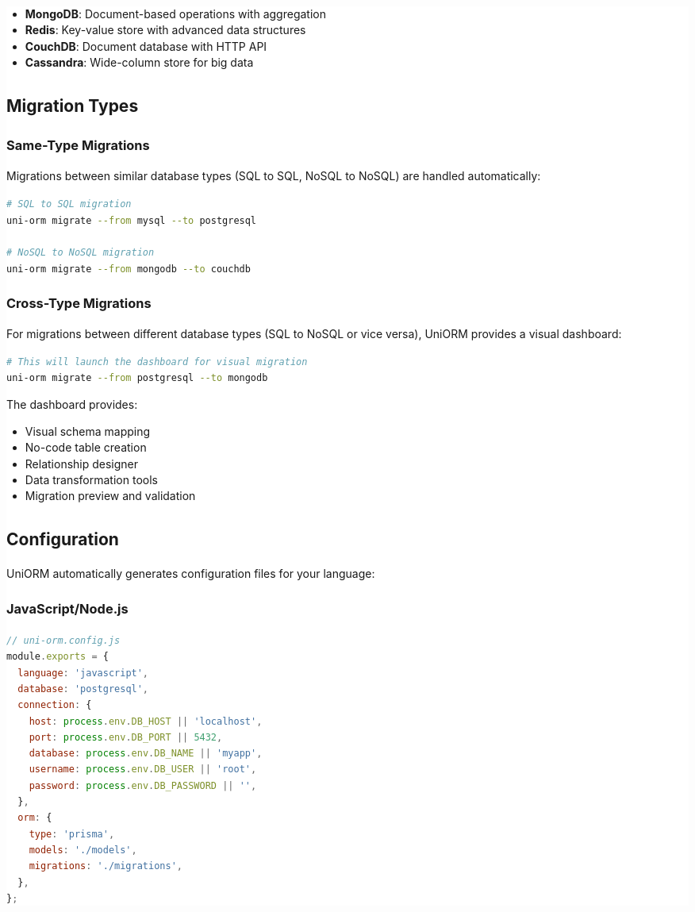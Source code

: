 - **MongoDB**: Document-based operations with aggregation
- **Redis**: Key-value store with advanced data structures
- **CouchDB**: Document database with HTTP API
- **Cassandra**: Wide-column store for big data

## Migration Types

### Same-Type Migrations

Migrations between similar database types (SQL to SQL, NoSQL to NoSQL) are handled automatically:

```bash
# SQL to SQL migration
uni-orm migrate --from mysql --to postgresql

# NoSQL to NoSQL migration
uni-orm migrate --from mongodb --to couchdb
```

### Cross-Type Migrations

For migrations between different database types (SQL to NoSQL or vice versa), UniORM provides a visual dashboard:

```bash
# This will launch the dashboard for visual migration
uni-orm migrate --from postgresql --to mongodb
```

The dashboard provides:

- Visual schema mapping
- No-code table creation
- Relationship designer
- Data transformation tools
- Migration preview and validation

## Configuration

UniORM automatically generates configuration files for your language:

### JavaScript/Node.js

```javascript
// uni-orm.config.js
module.exports = {
  language: 'javascript',
  database: 'postgresql',
  connection: {
    host: process.env.DB_HOST || 'localhost',
    port: process.env.DB_PORT || 5432,
    database: process.env.DB_NAME || 'myapp',
    username: process.env.DB_USER || 'root',
    password: process.env.DB_PASSWORD || '',
  },
  orm: {
    type: 'prisma',
    models: './models',
    migrations: './migrations',
  },
};
```
